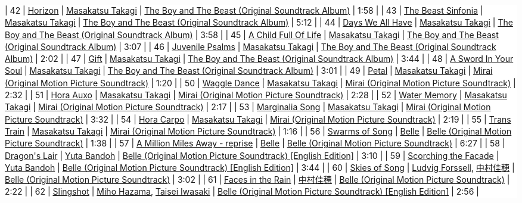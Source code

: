 | 42 | [Horizon](https://open.spotify.com/track/5tBQykcYjtinrF9ev9mgST) | [Masakatsu Takagi](https://open.spotify.com/artist/7kSP0XY1UueKCMOGJhIV9N) | [The Boy and The Beast \(Original Soundtrack Album\)](https://open.spotify.com/album/7Ahkr6PnLvSmrwJugM4Bue) | 1:58 |
| 43 | [The Beast Sinfonia](https://open.spotify.com/track/5tRQ0GGLS4GOA8GlSdCcbo) | [Masakatsu Takagi](https://open.spotify.com/artist/7kSP0XY1UueKCMOGJhIV9N) | [The Boy and The Beast \(Original Soundtrack Album\)](https://open.spotify.com/album/7Ahkr6PnLvSmrwJugM4Bue) | 5:12 |
| 44 | [Days We All Have](https://open.spotify.com/track/0u0YnjJ2aHyDUXNhYREmwH) | [Masakatsu Takagi](https://open.spotify.com/artist/7kSP0XY1UueKCMOGJhIV9N) | [The Boy and The Beast \(Original Soundtrack Album\)](https://open.spotify.com/album/7Ahkr6PnLvSmrwJugM4Bue) | 3:58 |
| 45 | [A Child Full Of Life](https://open.spotify.com/track/5QNObYyORuKmXcMNdfvh8C) | [Masakatsu Takagi](https://open.spotify.com/artist/7kSP0XY1UueKCMOGJhIV9N) | [The Boy and The Beast \(Original Soundtrack Album\)](https://open.spotify.com/album/7Ahkr6PnLvSmrwJugM4Bue) | 3:07 |
| 46 | [Juvenile Psalms](https://open.spotify.com/track/0f7xHVyHOyjNYHPNnSUYeR) | [Masakatsu Takagi](https://open.spotify.com/artist/7kSP0XY1UueKCMOGJhIV9N) | [The Boy and The Beast \(Original Soundtrack Album\)](https://open.spotify.com/album/7Ahkr6PnLvSmrwJugM4Bue) | 2:02 |
| 47 | [Gift](https://open.spotify.com/track/6ThlAevpehqH92HlrPcaz6) | [Masakatsu Takagi](https://open.spotify.com/artist/7kSP0XY1UueKCMOGJhIV9N) | [The Boy and The Beast \(Original Soundtrack Album\)](https://open.spotify.com/album/7Ahkr6PnLvSmrwJugM4Bue) | 3:44 |
| 48 | [A Sword In Your Soul](https://open.spotify.com/track/1FGpiMBQKgIGaKBaHgnlin) | [Masakatsu Takagi](https://open.spotify.com/artist/7kSP0XY1UueKCMOGJhIV9N) | [The Boy and The Beast \(Original Soundtrack Album\)](https://open.spotify.com/album/7Ahkr6PnLvSmrwJugM4Bue) | 3:01 |
| 49 | [Petal](https://open.spotify.com/track/3jgy85oHTxMMDAmBai1NFQ) | [Masakatsu Takagi](https://open.spotify.com/artist/7kSP0XY1UueKCMOGJhIV9N) | [Mirai \(Original Motion Picture Soundtrack\)](https://open.spotify.com/album/3CVU0gY4r5hYuf23oLOszP) | 1:20 |
| 50 | [Waggle Dance](https://open.spotify.com/track/3RFt9KbXxy7pp97vq5lPtM) | [Masakatsu Takagi](https://open.spotify.com/artist/7kSP0XY1UueKCMOGJhIV9N) | [Mirai \(Original Motion Picture Soundtrack\)](https://open.spotify.com/album/3CVU0gY4r5hYuf23oLOszP) | 2:32 |
| 51 | [Hora Auxo](https://open.spotify.com/track/74jkq7D6I8gH5Wc31B7Lqf) | [Masakatsu Takagi](https://open.spotify.com/artist/7kSP0XY1UueKCMOGJhIV9N) | [Mirai \(Original Motion Picture Soundtrack\)](https://open.spotify.com/album/3CVU0gY4r5hYuf23oLOszP) | 2:28 |
| 52 | [Water Memory](https://open.spotify.com/track/2zszfnsU9IqrzCd1Nhuf2A) | [Masakatsu Takagi](https://open.spotify.com/artist/7kSP0XY1UueKCMOGJhIV9N) | [Mirai \(Original Motion Picture Soundtrack\)](https://open.spotify.com/album/3CVU0gY4r5hYuf23oLOszP) | 2:17 |
| 53 | [Marginalia Song](https://open.spotify.com/track/4SpIBnUUqTY8Lbvxqa24Br) | [Masakatsu Takagi](https://open.spotify.com/artist/7kSP0XY1UueKCMOGJhIV9N) | [Mirai \(Original Motion Picture Soundtrack\)](https://open.spotify.com/album/3CVU0gY4r5hYuf23oLOszP) | 3:32 |
| 54 | [Hora Carpo](https://open.spotify.com/track/4yTKtoZPjU3MYaDuSc6Hsv) | [Masakatsu Takagi](https://open.spotify.com/artist/7kSP0XY1UueKCMOGJhIV9N) | [Mirai \(Original Motion Picture Soundtrack\)](https://open.spotify.com/album/3CVU0gY4r5hYuf23oLOszP) | 2:19 |
| 55 | [Trans Train](https://open.spotify.com/track/7nDxppqdfAekogQJeYdZ1o) | [Masakatsu Takagi](https://open.spotify.com/artist/7kSP0XY1UueKCMOGJhIV9N) | [Mirai \(Original Motion Picture Soundtrack\)](https://open.spotify.com/album/3CVU0gY4r5hYuf23oLOszP) | 1:16 |
| 56 | [Swarms of Song](https://open.spotify.com/track/2TfGYRcqttX6KLCkXgwSM7) | [Belle](https://open.spotify.com/artist/1m9ZvxLFfX9avls54a0y40) | [Belle \(Original Motion Picture Soundtrack\)](https://open.spotify.com/album/0Dh6RJv03InPzUWLwmpezp) | 1:38 |
| 57 | [A Million Miles Away \- reprise](https://open.spotify.com/track/464cJTFfwAzl8tkJy9OSoy) | [Belle](https://open.spotify.com/artist/1m9ZvxLFfX9avls54a0y40) | [Belle \(Original Motion Picture Soundtrack\)](https://open.spotify.com/album/0Dh6RJv03InPzUWLwmpezp) | 6:27 |
| 58 | [Dragon's Lair](https://open.spotify.com/track/2vVJbJ9NM1E74vaPlcBPWc) | [Yuta Bandoh](https://open.spotify.com/artist/0fWXujm0LZNZGgHRkt6JSb) | [Belle \(Original Motion Picture Soundtrack\) \[English Edition\]](https://open.spotify.com/album/7MK9ztclhDon7AgJroo6l4) | 3:10 |
| 59 | [Scorching the Facade](https://open.spotify.com/track/37kK5OaohLmZEz4Vm6gsVN) | [Yuta Bandoh](https://open.spotify.com/artist/0fWXujm0LZNZGgHRkt6JSb) | [Belle \(Original Motion Picture Soundtrack\) \[English Edition\]](https://open.spotify.com/album/7MK9ztclhDon7AgJroo6l4) | 3:44 |
| 60 | [Skies of Song](https://open.spotify.com/track/0B1yXwS1FWBHkkzLwIC2n8) | [Ludvig Forssell](https://open.spotify.com/artist/2nrb04b45LG5tjuHHzK5lc), [中村佳穂](https://open.spotify.com/artist/0illCOhPkFBykngmCWos6u) | [Belle \(Original Motion Picture Soundtrack\)](https://open.spotify.com/album/0Dh6RJv03InPzUWLwmpezp) | 3:02 |
| 61 | [Faces in the Rain](https://open.spotify.com/track/47glEWHDcFq99QJIG41uyF) | [中村佳穂](https://open.spotify.com/artist/0illCOhPkFBykngmCWos6u) | [Belle \(Original Motion Picture Soundtrack\)](https://open.spotify.com/album/0Dh6RJv03InPzUWLwmpezp) | 2:22 |
| 62 | [Slingshot](https://open.spotify.com/track/3LhgpuRdAULZQkhO4aBSdB) | [Miho Hazama](https://open.spotify.com/artist/2CCeO3wscYC4zDJ0jbrkvV), [Taisei Iwasaki](https://open.spotify.com/artist/2eutad3VCXdembmIgWdwjH) | [Belle \(Original Motion Picture Soundtrack\) \[English Edition\]](https://open.spotify.com/album/7MK9ztclhDon7AgJroo6l4) | 2:56 |